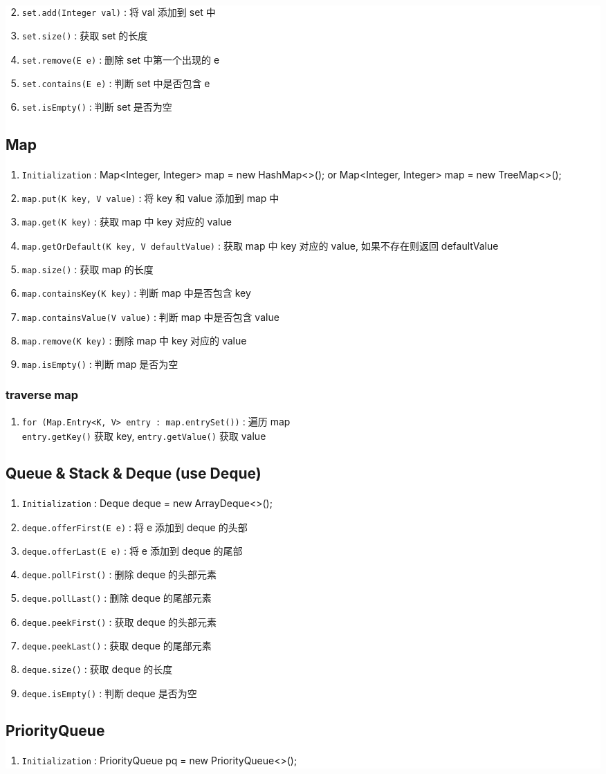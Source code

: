2. `set.add(Integer val)` : 将 val 添加到 set 中

3. `set.size()` : 获取 set 的长度

4. `set.remove(E e)` : 删除 set 中第一个出现的 e

5. `set.contains(E e)` : 判断 set 中是否包含 e

6. `set.isEmpty()` : 判断 set 是否为空

## Map

1. `Initialization` : Map<Integer, Integer> map = new HashMap<>(); or Map<Integer, Integer> map = new TreeMap<>();

2. `map.put(K key, V value)` : 将 key 和 value 添加到 map 中

3. `map.get(K key)` : 获取 map 中 key 对应的 value

4. `map.getOrDefault(K key, V defaultValue)` : 获取 map 中 key 对应的 value, 如果不存在则返回 defaultValue

5. `map.size()` : 获取 map 的长度

6. `map.containsKey(K key)` : 判断 map 中是否包含 key

7. `map.containsValue(V value)` : 判断 map 中是否包含 value

8. `map.remove(K key)` : 删除 map 中 key 对应的 value

9. `map.isEmpty()` : 判断 map 是否为空

### traverse map

1. `for (Map.Entry<K, V> entry : map.entrySet())` : 遍历 map  
   `entry.getKey()` 获取 key, `entry.getValue()` 获取 value

## Queue & Stack & Deque (use Deque)

1. `Initialization` : Deque<Integer> deque = new ArrayDeque<>();

2. `deque.offerFirst(E e)` : 将 e 添加到 deque 的头部

3. `deque.offerLast(E e)` : 将 e 添加到 deque 的尾部

4. `deque.pollFirst()` : 删除 deque 的头部元素

5. `deque.pollLast()` : 删除 deque 的尾部元素

6. `deque.peekFirst()` : 获取 deque 的头部元素

7. `deque.peekLast()` : 获取 deque 的尾部元素

8. `deque.size()` : 获取 deque 的长度

9. `deque.isEmpty()` : 判断 deque 是否为空

## PriorityQueue

1. `Initialization` : PriorityQueue<Integer> pq = new PriorityQueue<>();
